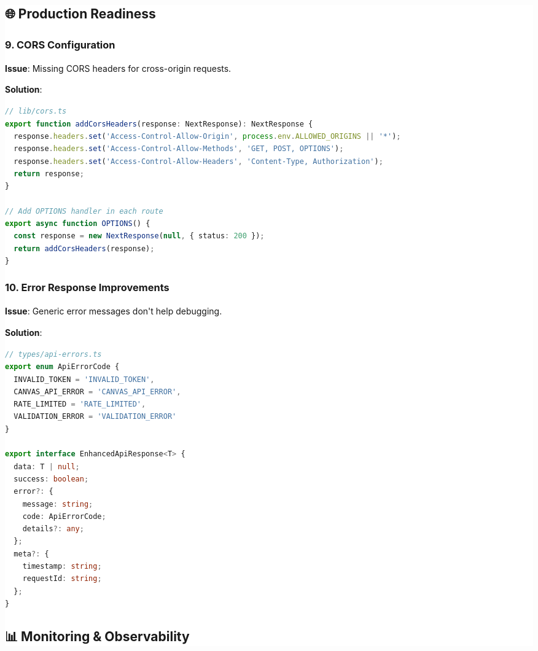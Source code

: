 ## 🌐 **Production Readiness**

### 9. **CORS Configuration**
**Issue**: Missing CORS headers for cross-origin requests.

**Solution**:
```typescript
// lib/cors.ts
export function addCorsHeaders(response: NextResponse): NextResponse {
  response.headers.set('Access-Control-Allow-Origin', process.env.ALLOWED_ORIGINS || '*');
  response.headers.set('Access-Control-Allow-Methods', 'GET, POST, OPTIONS');
  response.headers.set('Access-Control-Allow-Headers', 'Content-Type, Authorization');
  return response;
}

// Add OPTIONS handler in each route
export async function OPTIONS() {
  const response = new NextResponse(null, { status: 200 });
  return addCorsHeaders(response);
}
```

### 10. **Error Response Improvements**
**Issue**: Generic error messages don't help debugging.

**Solution**:
```typescript
// types/api-errors.ts
export enum ApiErrorCode {
  INVALID_TOKEN = 'INVALID_TOKEN',
  CANVAS_API_ERROR = 'CANVAS_API_ERROR',
  RATE_LIMITED = 'RATE_LIMITED',
  VALIDATION_ERROR = 'VALIDATION_ERROR'
}

export interface EnhancedApiResponse<T> {
  data: T | null;
  success: boolean;
  error?: {
    message: string;
    code: ApiErrorCode;
    details?: any;
  };
  meta?: {
    timestamp: string;
    requestId: string;
  };
}
```

## 📊 **Monitoring & Observability**
